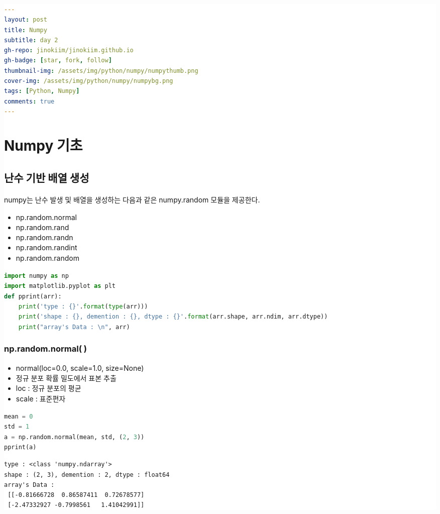 ```yaml
---
layout: post
title: Numpy
subtitle: day 2
gh-repo: jinokiim/jinokiim.github.io
gh-badge: [star, fork, follow]
thumbnail-img: /assets/img/python/numpy/numpythumb.png
cover-img: /assets/img/python/numpy/numpybg.png
tags: [Python, Numpy]
comments: true
---
```



# Numpy 기초

## 난수 기반 배열 생성

numpy는 난수 발생 및 배열을 생성하는 다음과 같은 numpy.random 모듈을 제공한다.

* np.random.normal
* np.random.rand
* np.random.randn
* np.random.randint
* np.random.random


```python
import numpy as np
import matplotlib.pyplot as plt
def pprint(arr):
    print('type : {}'.format(type(arr)))
    print('shape : {}, demention : {}, dtype : {}'.format(arr.shape, arr.ndim, arr.dtype))
    print("array's Data : \n", arr)
```

### np.random.normal( )

* normal(loc=0.0, scale=1.0, size=None)
* 정규 분포 확률 밀도에서 표본 추출
* loc : 정규 분포의 평균
* scale : 표준편자


```python
mean = 0
std = 1
a = np.random.normal(mean, std, (2, 3))
pprint(a)
```

    type : <class 'numpy.ndarray'>
    shape : (2, 3), demention : 2, dtype : float64
    array's Data : 
     [[-0.81666728  0.86587411  0.72678577]
     [-2.47332927 -0.7998561   1.41042991]]
